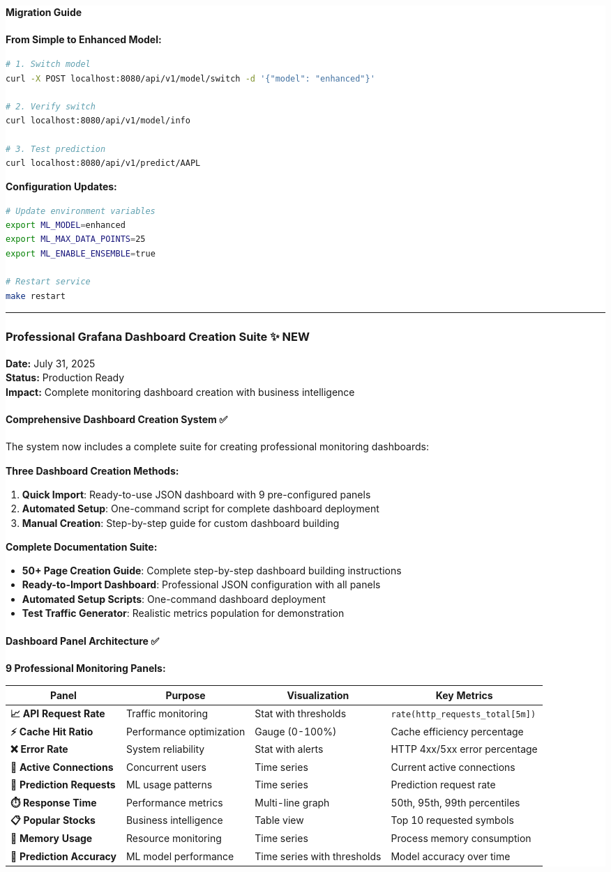 #### Migration Guide
**From Simple to Enhanced Model:**
```bash
# 1. Switch model
curl -X POST localhost:8080/api/v1/model/switch -d '{"model": "enhanced"}'

# 2. Verify switch
curl localhost:8080/api/v1/model/info

# 3. Test prediction
curl localhost:8080/api/v1/predict/AAPL
```

**Configuration Updates:**
```bash
# Update environment variables
export ML_MODEL=enhanced
export ML_MAX_DATA_POINTS=25
export ML_ENABLE_ENSEMBLE=true

# Restart service
make restart
```

---

### Professional Grafana Dashboard Creation Suite ✨ **NEW**
**Date:** July 31, 2025  
**Status:** Production Ready  
**Impact:** Complete monitoring dashboard creation with business intelligence

#### Comprehensive Dashboard Creation System ✅
The system now includes a complete suite for creating professional monitoring dashboards:

**Three Dashboard Creation Methods:**
1. **Quick Import**: Ready-to-use JSON dashboard with 9 pre-configured panels
2. **Automated Setup**: One-command script for complete dashboard deployment
3. **Manual Creation**: Step-by-step guide for custom dashboard building

**Complete Documentation Suite:**
- **50+ Page Creation Guide**: Complete step-by-step dashboard building instructions
- **Ready-to-Import Dashboard**: Professional JSON configuration with all panels
- **Automated Setup Scripts**: One-command dashboard deployment
- **Test Traffic Generator**: Realistic metrics population for demonstration

#### Dashboard Panel Architecture ✅
**9 Professional Monitoring Panels:**

| Panel | Purpose | Visualization | Key Metrics |
|-------|---------|---------------|-------------|
| **📈 API Request Rate** | Traffic monitoring | Stat with thresholds | `rate(http_requests_total[5m])` |
| **⚡ Cache Hit Ratio** | Performance optimization | Gauge (0-100%) | Cache efficiency percentage |
| **❌ Error Rate** | System reliability | Stat with alerts | HTTP 4xx/5xx error percentage |
| **🔗 Active Connections** | Concurrent users | Time series | Current active connections |
| **🔮 Prediction Requests** | ML usage patterns | Time series | Prediction request rate |
| **⏱️ Response Time** | Performance metrics | Multi-line graph | 50th, 95th, 99th percentiles |
| **📋 Popular Stocks** | Business intelligence | Table view | Top 10 requested symbols |
| **💾 Memory Usage** | Resource monitoring | Time series | Process memory consumption |
| **🎯 Prediction Accuracy** | ML model performance | Time series with thresholds | Model accuracy over time |
